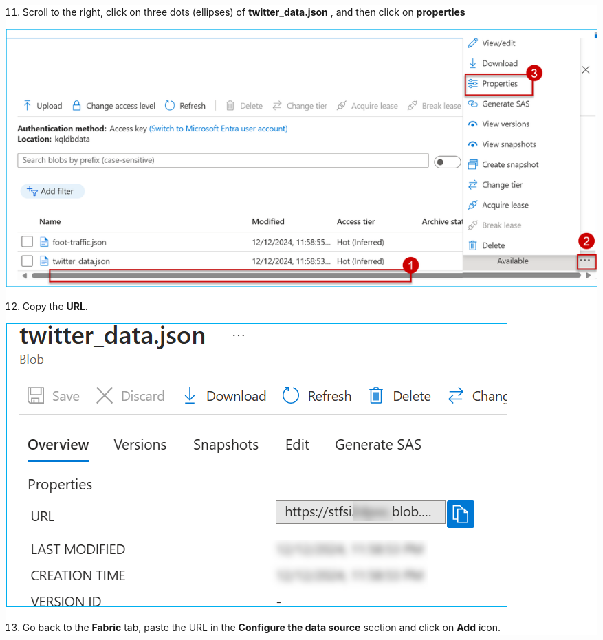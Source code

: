 11. Scroll to the right, click on three dots (ellipses) of  **twitter_data.json** , and then click on **properties**

![eventhub](media/eventhousegetdata19.png)

12. Copy the **URL**.

![eventhub](media/eventhousegetdata20.png)

13. Go back to the **Fabric** tab, paste the URL in the **Configure the data source** section and click on **Add** icon.
